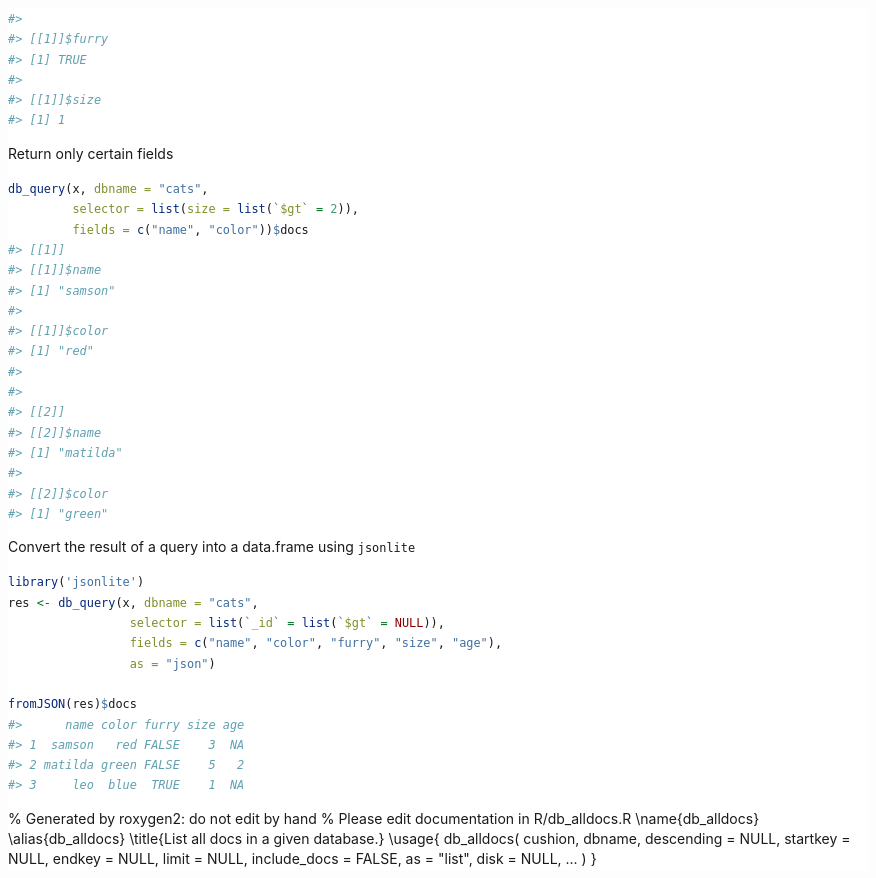 ```r
#> 
#> [[1]]$furry
#> [1] TRUE
#> 
#> [[1]]$size
#> [1] 1
```

Return only certain fields


```r
db_query(x, dbname = "cats",
         selector = list(size = list(`$gt` = 2)),
         fields = c("name", "color"))$docs
#> [[1]]
#> [[1]]$name
#> [1] "samson"
#> 
#> [[1]]$color
#> [1] "red"
#> 
#> 
#> [[2]]
#> [[2]]$name
#> [1] "matilda"
#> 
#> [[2]]$color
#> [1] "green"
```

Convert the result of a query into a data.frame using `jsonlite`


```r
library('jsonlite')
res <- db_query(x, dbname = "cats",
                 selector = list(`_id` = list(`$gt` = NULL)),
                 fields = c("name", "color", "furry", "size", "age"),
                 as = "json")

fromJSON(res)$docs
#>      name color furry size age
#> 1  samson   red FALSE    3  NA
#> 2 matilda green FALSE    5   2
#> 3     leo  blue  TRUE    1  NA
```
% Generated by roxygen2: do not edit by hand
% Please edit documentation in R/db_alldocs.R
\name{db_alldocs}
\alias{db_alldocs}
\title{List all docs in a given database.}
\usage{
db_alldocs(
  cushion,
  dbname,
  descending = NULL,
  startkey = NULL,
  endkey = NULL,
  limit = NULL,
  include_docs = FALSE,
  as = "list",
  disk = NULL,
  ...
)
}

[coc]: https://github.com/ropensci/sofa/blob/master/CODE_OF_CONDUCT.md
[coc]: https://github.com/ropensci/sofa/blob/master/CODE_OF_CONDUCT.md